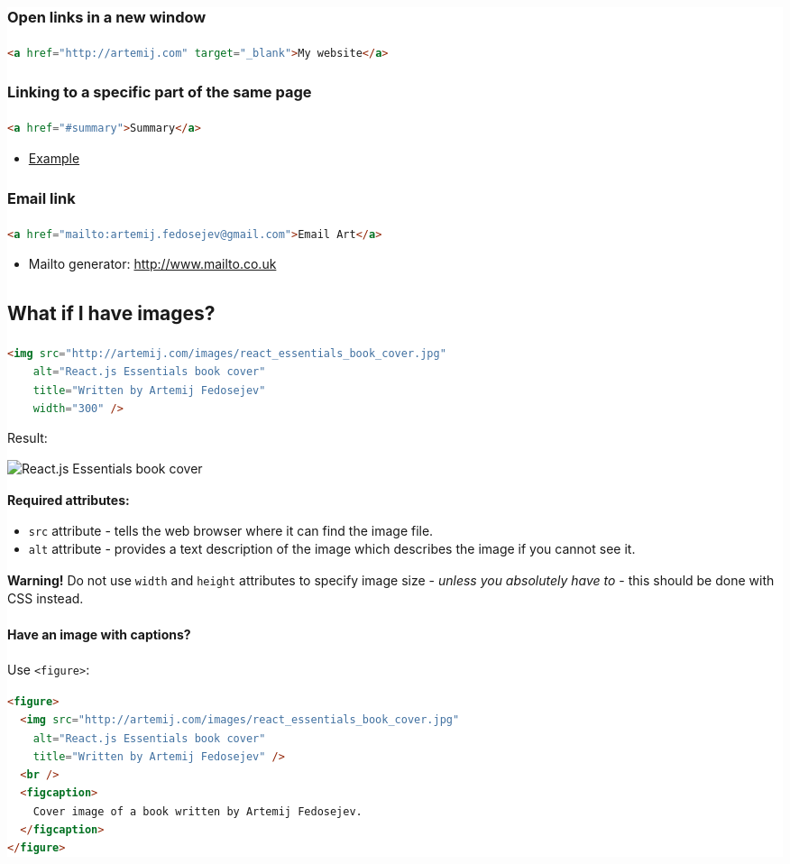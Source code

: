 ### Open links in a new window

```html
<a href="http://artemij.com" target="_blank">My website</a>
```

### Linking to a specific part of the same page

```html
<a href="#summary">Summary</a>
```

+ [Example](http://jsbin.com/lupozenoya/edit?html,output)

### Email link

```html
<a href="mailto:artemij.fedosejev@gmail.com">Email Art</a>
```

+ Mailto generator: http://www.mailto.co.uk

## What if I have images?

```html
<img src="http://artemij.com/images/react_essentials_book_cover.jpg" 
    alt="React.js Essentials book cover" 
    title="Written by Artemij Fedosejev"
    width="300" />
```

Result:

<img src="http://reactessentials.com/images/react-essentials-book-cover.jpg" 
    alt="React.js Essentials book cover" 
    title="Written by Artemij Fedosejev"
    width="300" />

__Required attributes:__
+ `src` attribute - tells the web browser where it can find the image file.
+ `alt` attribute - provides a text description of the image which describes the image if you cannot see it.

__Warning!__ Do not use `width` and `height` attributes to specify image size - _unless you absolutely have to_ - this should be done with CSS instead.

#### Have an image with captions?

Use `<figure>`:

```html
<figure>
  <img src="http://artemij.com/images/react_essentials_book_cover.jpg" 
    alt="React.js Essentials book cover" 
    title="Written by Artemij Fedosejev" />
  <br />
  <figcaption>
    Cover image of a book written by Artemij Fedosejev.
  </figcaption>
</figure>
```
